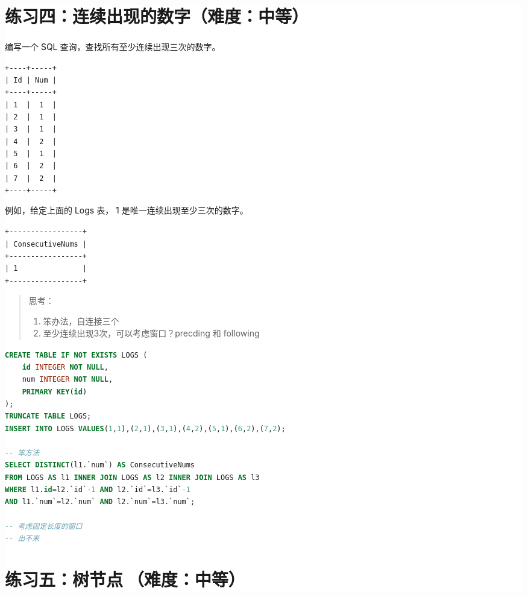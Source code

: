 # 练习四：连续出现的数字（难度：中等）

编写一个 SQL 查询，查找所有至少连续出现三次的数字。

```plain
+----+-----+
| Id | Num |
+----+-----+
| 1  |  1  |
| 2  |  1  |
| 3  |  1  |
| 4  |  2  |
| 5  |  1  |
| 6  |  2  |
| 7  |  2  |
+----+-----+
```
例如，给定上面的 Logs 表， 1 是唯一连续出现至少三次的数字。
```plain
+-----------------+
| ConsecutiveNums |
+-----------------+
| 1               |
+-----------------+
```
> 思考：
>
> 	1. 笨办法，自连接三个
> 	2. 至少连续出现3次，可以考虑窗口？precding 和 following

```sql
CREATE TABLE IF NOT EXISTS LOGS (
	id INTEGER NOT NULL,
	num INTEGER NOT NULL,
	PRIMARY KEY(id)
);
TRUNCATE TABLE LOGS;
INSERT INTO LOGS VALUES(1,1),(2,1),(3,1),(4,2),(5,1),(6,2),(7,2);

-- 笨方法
SELECT DISTINCT(l1.`num`) AS ConsecutiveNums
FROM LOGS AS l1 INNER JOIN LOGS AS l2 INNER JOIN LOGS AS l3
WHERE l1.id=l2.`id`-1 AND l2.`id`=l3.`id`-1
AND l1.`num`=l2.`num` AND l2.`num`=l3.`num`;

-- 考虑固定长度的窗口
-- 出不来
```



# 练习五：树节点 （难度：中等）
